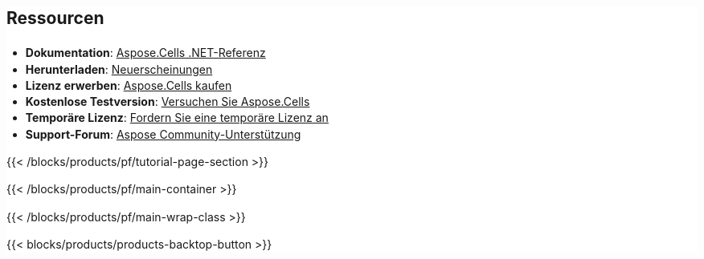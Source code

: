 ## Ressourcen
- **Dokumentation**: [Aspose.Cells .NET-Referenz](https://reference.aspose.com/cells/net/)
- **Herunterladen**: [Neuerscheinungen](https://releases.aspose.com/cells/net/)
- **Lizenz erwerben**: [Aspose.Cells kaufen](https://purchase.aspose.com/buy)
- **Kostenlose Testversion**: [Versuchen Sie Aspose.Cells](https://releases.aspose.com/cells/net/)
- **Temporäre Lizenz**: [Fordern Sie eine temporäre Lizenz an](https://purchase.aspose.com/temporary-license/)
- **Support-Forum**: [Aspose Community-Unterstützung](https://forum.aspose.com/c/cells/9)

{{< /blocks/products/pf/tutorial-page-section >}}

{{< /blocks/products/pf/main-container >}}

{{< /blocks/products/pf/main-wrap-class >}}

{{< blocks/products/products-backtop-button >}}